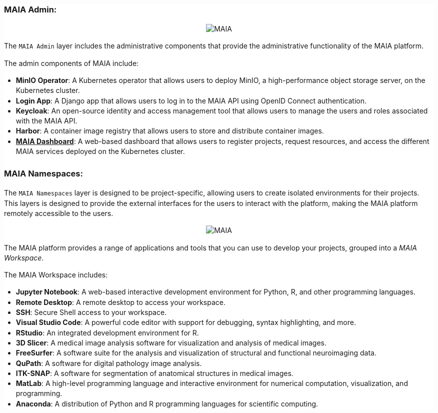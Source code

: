 ### MAIA Admin:


<p align="center">
  <img src="https://raw.githubusercontent.com/kthcloud/maia/master/dashboard/image/README/MAIA-Admin.png" width="70%" alt='MAIA'>
</p>


The `MAIA Admin` layer includes the administrative components that provide the administrative functionality of the MAIA platform.

The admin components of MAIA include:

- **MinIO Operator**: A Kubernetes operator that allows users to deploy MinIO, a high-performance object storage server, on the Kubernetes cluster.
- **Login App**: A Django app that allows users to log in to the MAIA API using OpenID Connect authentication.
- **Keycloak**: An open-source identity and access management tool that allows users to manage the users and roles associated with the MAIA API.
- **Harbor**: A container image registry that allows users to store and distribute container images.
- [**MAIA Dashboard**](dashboard/README.md): A web-based dashboard that allows users to register projects, request resources, and access the different MAIA services deployed on the Kubernetes cluster.

### MAIA Namespaces:

The `MAIA Namespaces` layer is designed to be project-specific, allowing users to create isolated environments for their projects.
This layers is designed to provide the external interfaces for the users to interact with the platform, making the MAIA platform remotely accessible to the users.

<p align="center">
  <img src="https://raw.githubusercontent.com/kthcloud/maia/master/dashboard/image/README/MAIA_Workspace.png" width="70%" alt='MAIA'>
</p>



The MAIA platform provides a range of applications and tools that you can use to develop your projects, grouped into a *MAIA Workspace*.

The MAIA Workspace includes:
- **Jupyter Notebook**: A web-based interactive development environment for Python, R, and other programming languages.
- **Remote Desktop**: A remote desktop to access your workspace.
- **SSH**: Secure Shell access to your workspace.
- **Visual Studio Code**: A powerful code editor with support for debugging, syntax highlighting, and more.
- **RStudio**: An integrated development environment for R.
- **3D Slicer**: A medical image analysis software for visualization and analysis of medical images.
- **FreeSurfer**: A software suite for the analysis and visualization of structural and functional neuroimaging data.
- **QuPath**: A software for digital pathology image analysis.
- **ITK-SNAP**: A software for segmentation of anatomical structures in medical images.
- **MatLab**: A high-level programming language and interactive environment for numerical computation, visualization, and programming.
- **Anaconda**: A distribution of Python and R programming languages for scientific computing.
